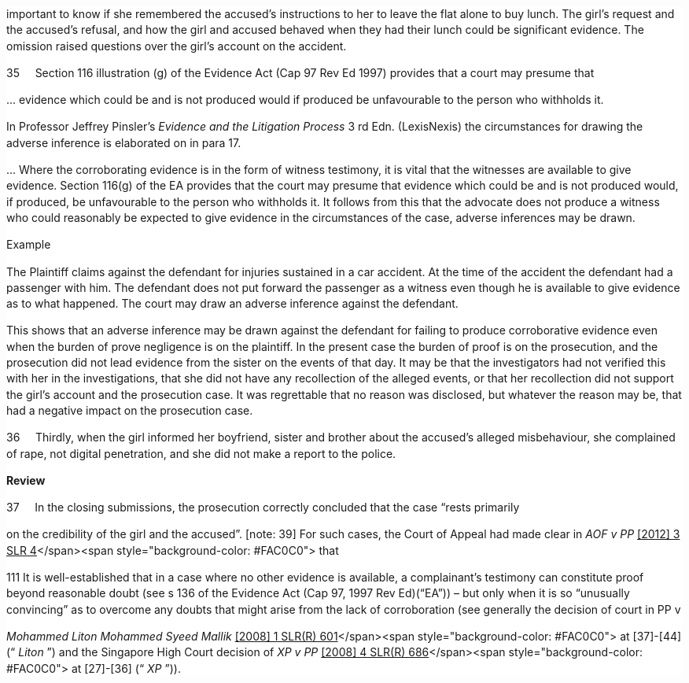 
important to know if she remembered the accused’s instructions to her to leave the flat alone to buy lunch. The girl’s request and the accused’s refusal, and how the girl and accused behaved when they had their lunch could be significant evidence. The omission raised questions over the girl’s account on the accident. 

35     Section 116 illustration (g) of the Evidence Act (Cap 97 Rev Ed 1997) provides that a court may presume that 

 ... evidence which could be and is not produced would if produced be unfavourable to the person who withholds it. 

In Professor Jeffrey Pinsler’s _Evidence and the Litigation Process_ 3 rd Edn. (LexisNexis) the circumstances for drawing the adverse inference is elaborated on in para 17. 

 ... Where the corroborating evidence is in the form of witness testimony, it is vital that the witnesses are available to give evidence. Section 116(g) of the EA provides that the court may presume that evidence which could be and is not produced would, if produced, be unfavourable to the person who withholds it. It follows from this that the advocate does not produce a witness who could reasonably be expected to give evidence in the circumstances of the case, adverse inferences may be drawn. 

 Example 

 The Plaintiff claims against the defendant for injuries sustained in a car accident. At the time of the accident the defendant had a passenger with him. The defendant does not put forward the passenger as a witness even though he is available to give evidence as to what happened. The court may draw an adverse inference against the defendant. 

This shows that an adverse inference may be drawn against the defendant for failing to produce corroborative evidence even when the burden of prove negligence is on the plaintiff. In the present case the burden of proof is on the prosecution, and the prosecution did not lead evidence from the sister on the events of that day. It may be that the investigators had not verified this with her in the investigations, that she did not have any recollection of the alleged events, or that her recollection did not support the girl’s account and the prosecution case. It was regrettable that no reason was disclosed, but whatever the reason may be, that had a negative impact on the prosecution case. 

36     Thirdly, when the girl informed her boyfriend, sister and brother about the accused’s alleged misbehaviour, she complained of rape, not digital penetration, and she did not make a report to the police. 

**Review** 

37     In the closing submissions, the prosecution correctly concluded that the case “rests primarily 

on the credibility of the girl and the accused”. [note: 39] For such cases, the Court of Appeal had made clear in _AOF v PP_ [[2012] 3 SLR 4]("https://www.open.gov.sg")</span><span style="background-color: #FAC0C0"> that 

 111 It is well-established that in a case where no other evidence is available, a complainant’s testimony can constitute proof beyond reasonable doubt (see s 136 of the Evidence Act (Cap 97, 1997 Rev Ed)(“EA”)) – but only when it is so “unusually convincing” as to overcome any doubts that might arise from the lack of corroboration (see generally the decision of court in PP v 


_Mohammed Liton Mohammed Syeed Mallik_ [[2008] 1 SLR(R) 601]("https://www.open.gov.sg")</span><span style="background-color: #FAC0C0"> at [37]-[44] (“ _Liton_ ”) and the Singapore High Court decision of _XP v PP_ [[2008] 4 SLR(R) 686]("https://www.open.gov.sg")</span><span style="background-color: #FAC0C0"> at [27]-[36] (“ _XP_ ”)). 
